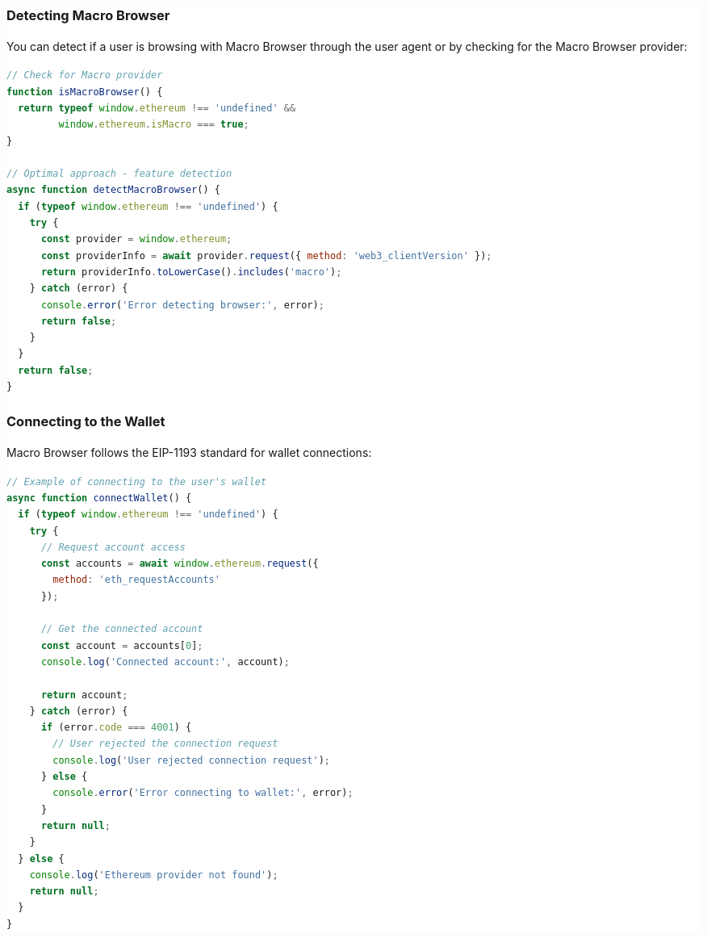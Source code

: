 ### Detecting Macro Browser

You can detect if a user is browsing with Macro Browser through the user agent or by checking for the Macro Browser provider:

```javascript
// Check for Macro provider
function isMacroBrowser() {
  return typeof window.ethereum !== 'undefined' && 
         window.ethereum.isMacro === true;
}

// Optimal approach - feature detection
async function detectMacroBrowser() {
  if (typeof window.ethereum !== 'undefined') {
    try {
      const provider = window.ethereum;
      const providerInfo = await provider.request({ method: 'web3_clientVersion' });
      return providerInfo.toLowerCase().includes('macro');
    } catch (error) {
      console.error('Error detecting browser:', error);
      return false;
    }
  }
  return false;
}
```

### Connecting to the Wallet

Macro Browser follows the EIP-1193 standard for wallet connections:

```javascript
// Example of connecting to the user's wallet
async function connectWallet() {
  if (typeof window.ethereum !== 'undefined') {
    try {
      // Request account access
      const accounts = await window.ethereum.request({ 
        method: 'eth_requestAccounts' 
      });
      
      // Get the connected account
      const account = accounts[0];
      console.log('Connected account:', account);
      
      return account;
    } catch (error) {
      if (error.code === 4001) {
        // User rejected the connection request
        console.log('User rejected connection request');
      } else {
        console.error('Error connecting to wallet:', error);
      }
      return null;
    }
  } else {
    console.log('Ethereum provider not found');
    return null;
  }
}
```
